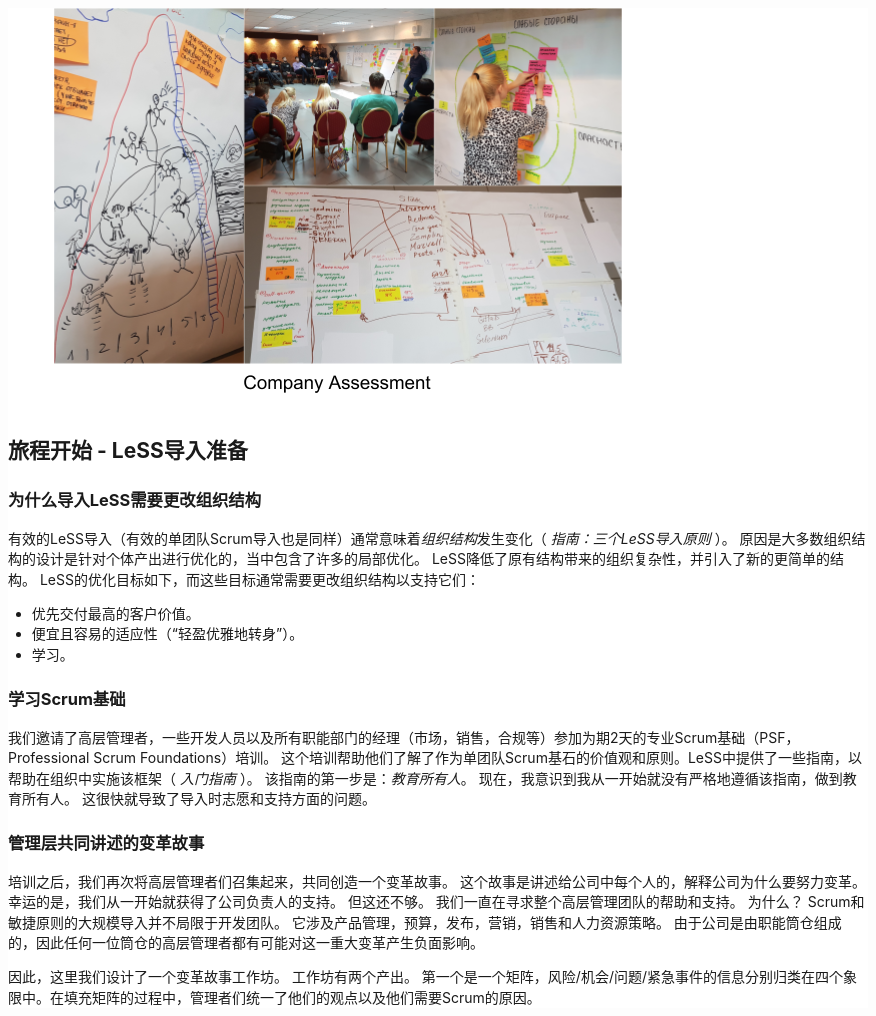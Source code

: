 <figure>
  <img src="/img/case-studies/mts-kassa/company-assessment.png" alt="公司评估">
</figure>

## 旅程开始 - LeSS导入准备

### 为什么导入LeSS需要更改组织结构

有效的LeSS导入（有效的单团队Scrum导入也是同样）通常意味着*组织结构*发生变化（ *指南：三个LeSS导入原则* ）。 原因是大多数组织结构的设计是针对个体产出进行优化的，当中包含了许多的局部优化。 LeSS降低了原有结构带来的组织复杂性，并引入了新的更简单的结构。 LeSS的优化目标如下，而这些目标通常需要更改组织结构以支持它们：

* 优先交付最高的客户价值。
* 便宜且容易的适应性（“轻盈优雅地转身”）。
* 学习。

### 学习Scrum基础

我们邀请了高层管理者，一些开发人员以及所有职能部门的经理（市场，销售，合规等）参加为期2天的专业Scrum基础（PSF，Professional Scrum Foundations）培训。 这个培训帮助他们了解了作为单团队Scrum基石的价值观和原则。LeSS中提供了一些指南，以帮助在组织中实施该框架（ *入门指南* ）。 该指南的第一步是：*教育所有人*。 现在，我意识到我从一开始就没有严格地遵循该指南，做到教育所有人。 这很快就导致了导入时志愿和支持方面的问题。

### 管理层共同讲述的变革故事

培训之后，我们再次将高层管理者们召集起来，共同创造一个变革故事。 这个故事是讲述给公司中每个人的，解释公司为什么要努力变革。幸运的是，我们从一开始就获得了公司负责人的支持。 但这还不够。 我们一直在寻求整个高层管理团队的帮助和支持。 为什么？ Scrum和敏捷原则的大规模导入并不局限于开发团队。 它涉及产品管理，预算，发布，营销，销售和人力资源策略。 由于公司是由职能筒仓组成的，因此任何一位筒仓的高层管理者都有可能对这一重大变革产生负面影响。

因此，这里我们设计了一个变革故事工作坊。 工作坊有两个产出。 第一个是一个矩阵，风险/机会/问题/紧急事件的信息分别归类在四个象限中。在填充矩阵的过程中，管理者们统一了他们的观点以及他们需要Scrum的原因。

<figure>